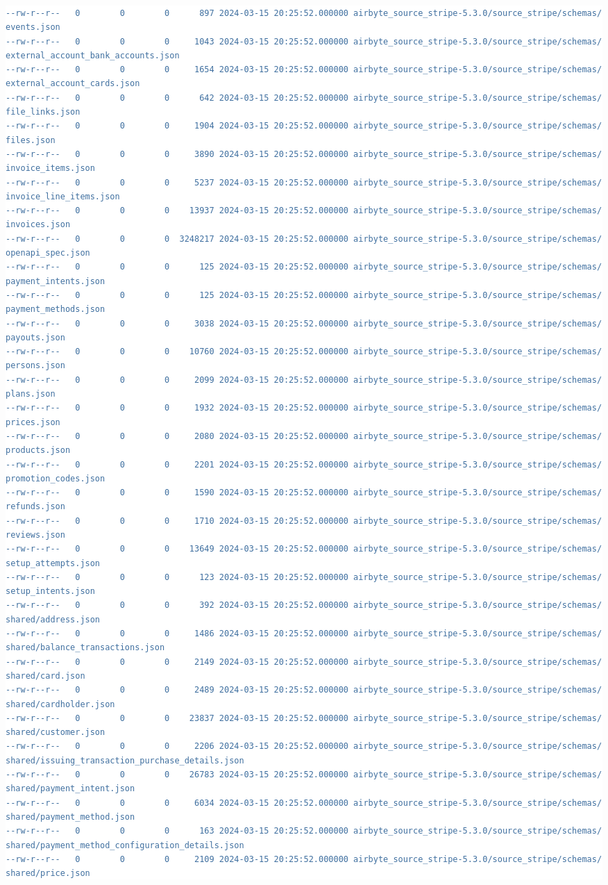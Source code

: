 ```diff
--rw-r--r--   0        0        0      897 2024-03-15 20:25:52.000000 airbyte_source_stripe-5.3.0/source_stripe/schemas/events.json
--rw-r--r--   0        0        0     1043 2024-03-15 20:25:52.000000 airbyte_source_stripe-5.3.0/source_stripe/schemas/external_account_bank_accounts.json
--rw-r--r--   0        0        0     1654 2024-03-15 20:25:52.000000 airbyte_source_stripe-5.3.0/source_stripe/schemas/external_account_cards.json
--rw-r--r--   0        0        0      642 2024-03-15 20:25:52.000000 airbyte_source_stripe-5.3.0/source_stripe/schemas/file_links.json
--rw-r--r--   0        0        0     1904 2024-03-15 20:25:52.000000 airbyte_source_stripe-5.3.0/source_stripe/schemas/files.json
--rw-r--r--   0        0        0     3890 2024-03-15 20:25:52.000000 airbyte_source_stripe-5.3.0/source_stripe/schemas/invoice_items.json
--rw-r--r--   0        0        0     5237 2024-03-15 20:25:52.000000 airbyte_source_stripe-5.3.0/source_stripe/schemas/invoice_line_items.json
--rw-r--r--   0        0        0    13937 2024-03-15 20:25:52.000000 airbyte_source_stripe-5.3.0/source_stripe/schemas/invoices.json
--rw-r--r--   0        0        0  3248217 2024-03-15 20:25:52.000000 airbyte_source_stripe-5.3.0/source_stripe/schemas/openapi_spec.json
--rw-r--r--   0        0        0      125 2024-03-15 20:25:52.000000 airbyte_source_stripe-5.3.0/source_stripe/schemas/payment_intents.json
--rw-r--r--   0        0        0      125 2024-03-15 20:25:52.000000 airbyte_source_stripe-5.3.0/source_stripe/schemas/payment_methods.json
--rw-r--r--   0        0        0     3038 2024-03-15 20:25:52.000000 airbyte_source_stripe-5.3.0/source_stripe/schemas/payouts.json
--rw-r--r--   0        0        0    10760 2024-03-15 20:25:52.000000 airbyte_source_stripe-5.3.0/source_stripe/schemas/persons.json
--rw-r--r--   0        0        0     2099 2024-03-15 20:25:52.000000 airbyte_source_stripe-5.3.0/source_stripe/schemas/plans.json
--rw-r--r--   0        0        0     1932 2024-03-15 20:25:52.000000 airbyte_source_stripe-5.3.0/source_stripe/schemas/prices.json
--rw-r--r--   0        0        0     2080 2024-03-15 20:25:52.000000 airbyte_source_stripe-5.3.0/source_stripe/schemas/products.json
--rw-r--r--   0        0        0     2201 2024-03-15 20:25:52.000000 airbyte_source_stripe-5.3.0/source_stripe/schemas/promotion_codes.json
--rw-r--r--   0        0        0     1590 2024-03-15 20:25:52.000000 airbyte_source_stripe-5.3.0/source_stripe/schemas/refunds.json
--rw-r--r--   0        0        0     1710 2024-03-15 20:25:52.000000 airbyte_source_stripe-5.3.0/source_stripe/schemas/reviews.json
--rw-r--r--   0        0        0    13649 2024-03-15 20:25:52.000000 airbyte_source_stripe-5.3.0/source_stripe/schemas/setup_attempts.json
--rw-r--r--   0        0        0      123 2024-03-15 20:25:52.000000 airbyte_source_stripe-5.3.0/source_stripe/schemas/setup_intents.json
--rw-r--r--   0        0        0      392 2024-03-15 20:25:52.000000 airbyte_source_stripe-5.3.0/source_stripe/schemas/shared/address.json
--rw-r--r--   0        0        0     1486 2024-03-15 20:25:52.000000 airbyte_source_stripe-5.3.0/source_stripe/schemas/shared/balance_transactions.json
--rw-r--r--   0        0        0     2149 2024-03-15 20:25:52.000000 airbyte_source_stripe-5.3.0/source_stripe/schemas/shared/card.json
--rw-r--r--   0        0        0     2489 2024-03-15 20:25:52.000000 airbyte_source_stripe-5.3.0/source_stripe/schemas/shared/cardholder.json
--rw-r--r--   0        0        0    23837 2024-03-15 20:25:52.000000 airbyte_source_stripe-5.3.0/source_stripe/schemas/shared/customer.json
--rw-r--r--   0        0        0     2206 2024-03-15 20:25:52.000000 airbyte_source_stripe-5.3.0/source_stripe/schemas/shared/issuing_transaction_purchase_details.json
--rw-r--r--   0        0        0    26783 2024-03-15 20:25:52.000000 airbyte_source_stripe-5.3.0/source_stripe/schemas/shared/payment_intent.json
--rw-r--r--   0        0        0     6034 2024-03-15 20:25:52.000000 airbyte_source_stripe-5.3.0/source_stripe/schemas/shared/payment_method.json
--rw-r--r--   0        0        0      163 2024-03-15 20:25:52.000000 airbyte_source_stripe-5.3.0/source_stripe/schemas/shared/payment_method_configuration_details.json
--rw-r--r--   0        0        0     2109 2024-03-15 20:25:52.000000 airbyte_source_stripe-5.3.0/source_stripe/schemas/shared/price.json
```